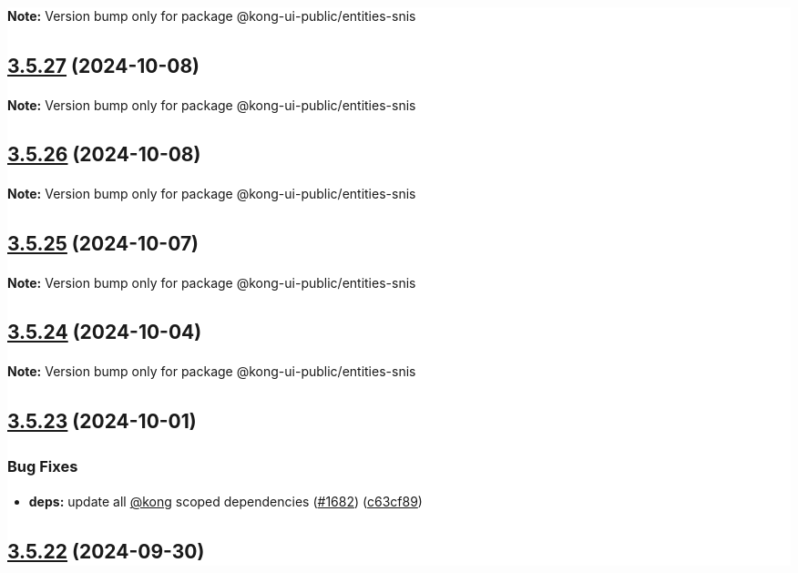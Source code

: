 **Note:** Version bump only for package @kong-ui-public/entities-snis





## [3.5.27](https://github.com/Kong/public-ui-components/compare/@kong-ui-public/entities-snis@3.5.26...@kong-ui-public/entities-snis@3.5.27) (2024-10-08)

**Note:** Version bump only for package @kong-ui-public/entities-snis





## [3.5.26](https://github.com/Kong/public-ui-components/compare/@kong-ui-public/entities-snis@3.5.25...@kong-ui-public/entities-snis@3.5.26) (2024-10-08)

**Note:** Version bump only for package @kong-ui-public/entities-snis





## [3.5.25](https://github.com/Kong/public-ui-components/compare/@kong-ui-public/entities-snis@3.5.24...@kong-ui-public/entities-snis@3.5.25) (2024-10-07)

**Note:** Version bump only for package @kong-ui-public/entities-snis





## [3.5.24](https://github.com/Kong/public-ui-components/compare/@kong-ui-public/entities-snis@3.5.23...@kong-ui-public/entities-snis@3.5.24) (2024-10-04)

**Note:** Version bump only for package @kong-ui-public/entities-snis





## [3.5.23](https://github.com/Kong/public-ui-components/compare/@kong-ui-public/entities-snis@3.5.22...@kong-ui-public/entities-snis@3.5.23) (2024-10-01)


### Bug Fixes

* **deps:** update all [@kong](https://github.com/kong) scoped dependencies ([#1682](https://github.com/Kong/public-ui-components/issues/1682)) ([c63cf89](https://github.com/Kong/public-ui-components/commit/c63cf8958237b0cf3c0bf2451154f6fb0b491b28))





## [3.5.22](https://github.com/Kong/public-ui-components/compare/@kong-ui-public/entities-snis@3.5.21...@kong-ui-public/entities-snis@3.5.22) (2024-09-30)
